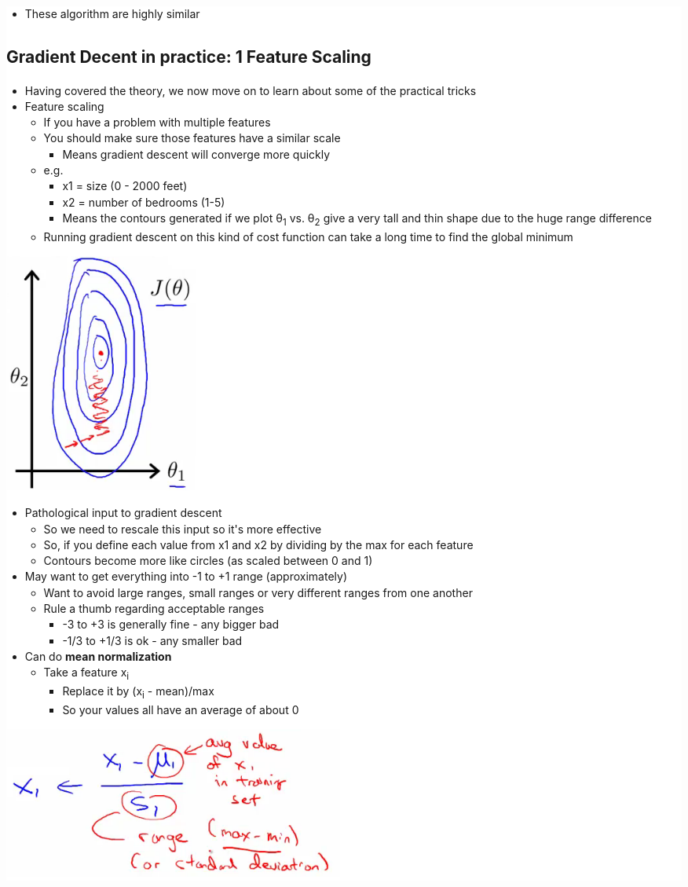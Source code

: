 - These algorithm are highly similar

## Gradient Decent in practice: 1 Feature Scaling

- Having covered the theory, we now move on to learn about some of the practical tricks
- Feature scaling
  - If you have a problem with multiple features
  - You should make sure those features have a similar scale
    - Means gradient descent will converge more quickly
  - e.g.
    - x1 = size (0 - 2000 feet)
    - x2 = number of bedrooms (1-5)
    - Means the contours generated if we plot θ<sub>1</sub> vs. θ<sub>2</sub> give a very tall and thin shape due to the huge range difference
  - Running gradient descent on this kind of cost function can take a long time to find the global minimum

![](04_Linear_Regression_with_multiple_variables_files/Image_5.png)

- Pathological input to gradient descent
  - So we need to rescale this input so it's more effective
  - So, if you define each value from x1 and x2 by dividing by the max for each feature
  - Contours become more like circles (as scaled between 0 and 1)
- May want to get everything into -1 to +1 range (approximately)
  - Want to avoid large ranges, small ranges or very different ranges from one another
  - Rule a thumb regarding acceptable ranges
    - \-3 to +3 is generally fine - any bigger bad
    - \-1/3 to +1/3 is ok - any smaller bad
- Can do **mean normalization**
  - Take a feature x<sub>i</sub>
    - Replace it by (x<sub>i</sub> - mean)/max
    - So your values all have an average of about 0

![](04_Linear_Regression_with_multiple_variables_files/Image_6.png)
